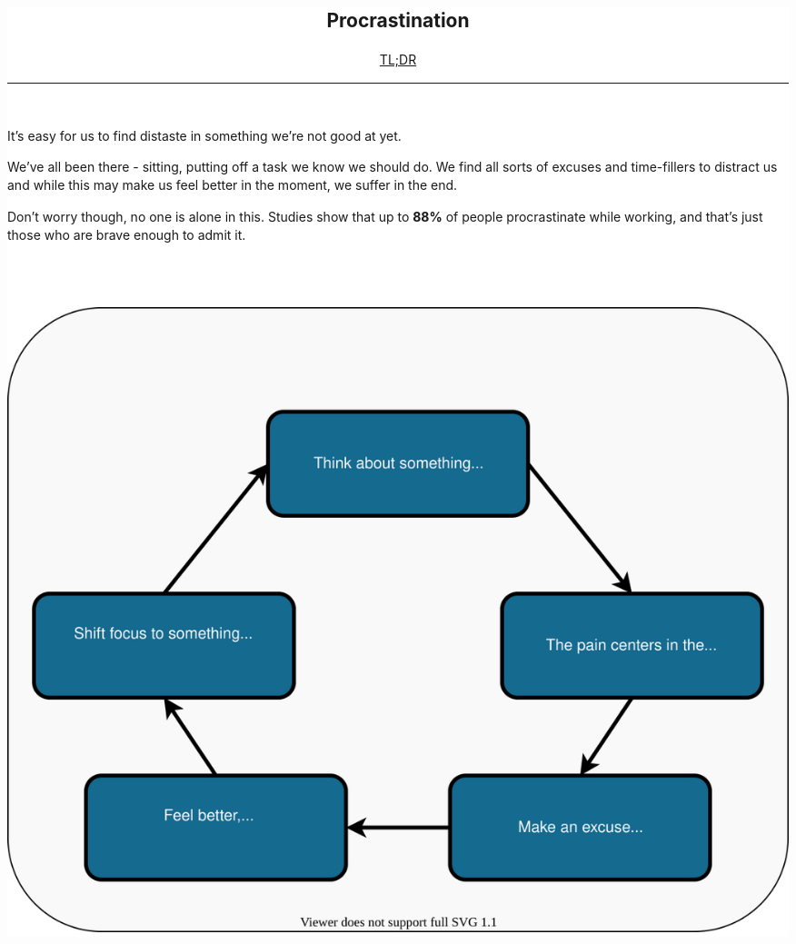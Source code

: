 
<p align="center" id="top">
</p>
<div align="center">
   
## Procrastination
<a href="#tldr">TL;DR</a>
</div>

---

<br>

It’s easy for us to find distaste in something we’re not good at yet. 

We’ve all been there - sitting, putting off a task we know we should do. We find all sorts of excuses and time-fillers to distract us and while this may make us feel better in the moment, we suffer in the end. 

Don’t worry though, no one is alone in this. Studies show that up to **88%** of people procrastinate while working, and that’s just those who are brave enough to admit it. 

<br>
<br>

<p align="center"><img src="./images/procrastination.drawio.svg"/></p>
